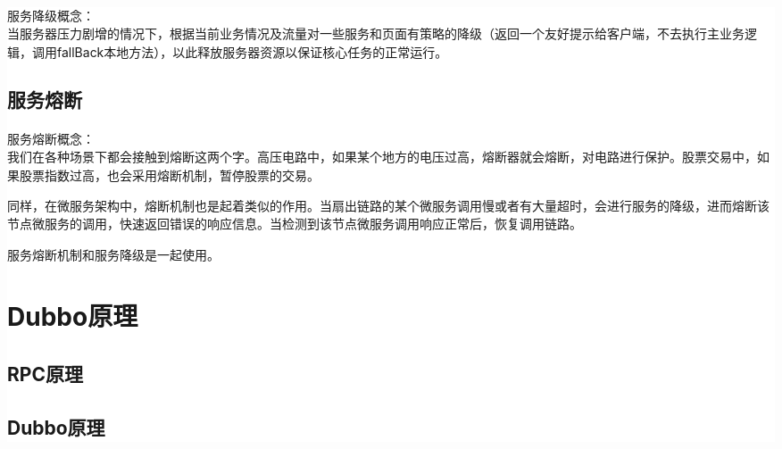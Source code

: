 服务降级概念：  
当服务器压力剧增的情况下，根据当前业务情况及流量对一些服务和页面有策略的降级（返回一个友好提示给客户端，不去执行主业务逻辑，调用fallBack本地方法），以此释放服务器资源以保证核心任务的正常运行。

## 服务熔断

服务熔断概念：  
我们在各种场景下都会接触到熔断这两个字。高压电路中，如果某个地方的电压过高，熔断器就会熔断，对电路进行保护。股票交易中，如果股票指数过高，也会采用熔断机制，暂停股票的交易。

同样，在微服务架构中，熔断机制也是起着类似的作用。当扇出链路的某个微服务调用慢或者有大量超时，会进行服务的降级，进而熔断该节点微服务的调用，快速返回错误的响应信息。当检测到该节点微服务调用响应正常后，恢复调用链路。

服务熔断机制和服务降级是一起使用。

# Dubbo原理

## RPC原理

## Dubbo原理
